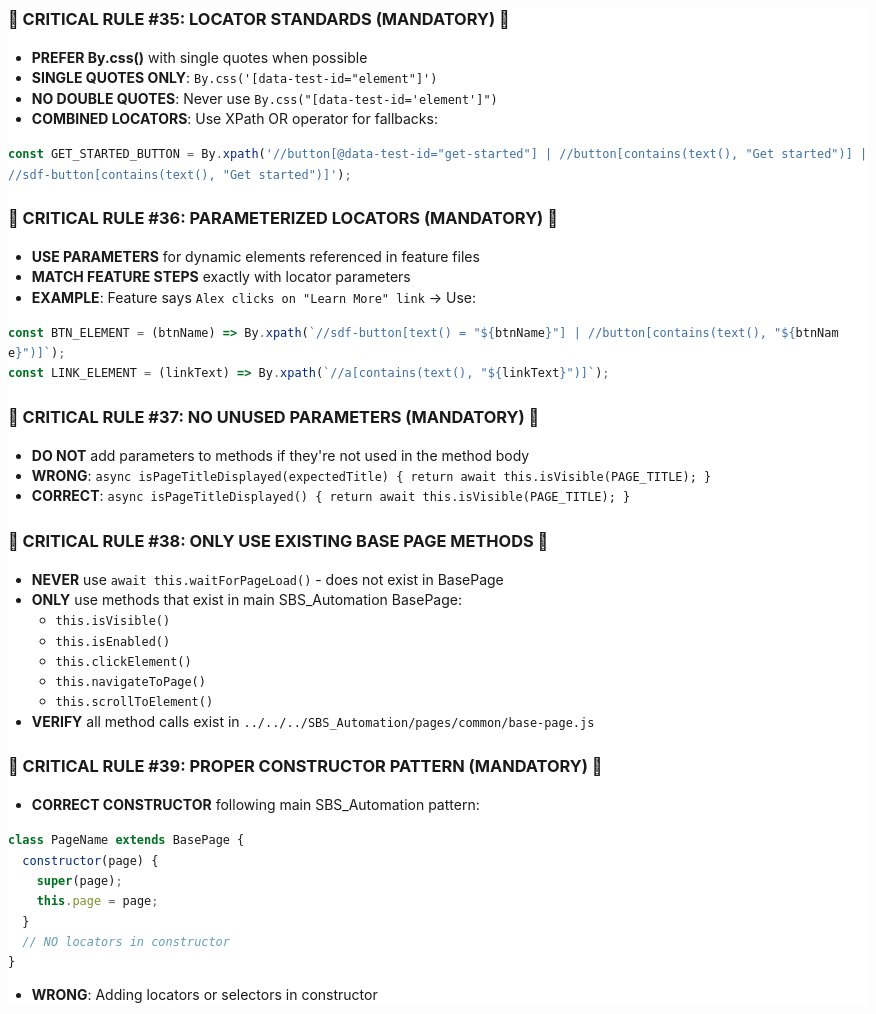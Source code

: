### 🚨 CRITICAL RULE #35: LOCATOR STANDARDS (MANDATORY) 🚨
- **PREFER By.css()** with single quotes when possible
- **SINGLE QUOTES ONLY**: `By.css('[data-test-id="element"]')` 
- **NO DOUBLE QUOTES**: Never use `By.css("[data-test-id='element']")`
- **COMBINED LOCATORS**: Use XPath OR operator for fallbacks:
```javascript
const GET_STARTED_BUTTON = By.xpath('//button[@data-test-id="get-started"] | //button[contains(text(), "Get started")] | //sdf-button[contains(text(), "Get started")]');
```

### 🚨 CRITICAL RULE #36: PARAMETERIZED LOCATORS (MANDATORY) 🚨
- **USE PARAMETERS** for dynamic elements referenced in feature files
- **MATCH FEATURE STEPS** exactly with locator parameters
- **EXAMPLE**: Feature says `Alex clicks on "Learn More" link` → Use:
```javascript
const BTN_ELEMENT = (btnName) => By.xpath(`//sdf-button[text() = "${btnName}"] | //button[contains(text(), "${btnName}")]`);
const LINK_ELEMENT = (linkText) => By.xpath(`//a[contains(text(), "${linkText}")]`);
```

### 🚨 CRITICAL RULE #37: NO UNUSED PARAMETERS (MANDATORY) 🚨
- **DO NOT** add parameters to methods if they're not used in the method body
- **WRONG**: `async isPageTitleDisplayed(expectedTitle) { return await this.isVisible(PAGE_TITLE); }`
- **CORRECT**: `async isPageTitleDisplayed() { return await this.isVisible(PAGE_TITLE); }`

### 🚨 CRITICAL RULE #38: ONLY USE EXISTING BASE PAGE METHODS 🚨
- **NEVER** use `await this.waitForPageLoad()` - does not exist in BasePage
- **ONLY** use methods that exist in main SBS_Automation BasePage:
  - `this.isVisible()`
  - `this.isEnabled()`
  - `this.clickElement()`
  - `this.navigateToPage()`
  - `this.scrollToElement()`
- **VERIFY** all method calls exist in `../../../SBS_Automation/pages/common/base-page.js`

### 🚨 CRITICAL RULE #39: PROPER CONSTRUCTOR PATTERN (MANDATORY) 🚨
- **CORRECT CONSTRUCTOR** following main SBS_Automation pattern:
```javascript
class PageName extends BasePage {
  constructor(page) {
    super(page);
    this.page = page;
  }
  // NO locators in constructor
}
```
- **WRONG**: Adding locators or selectors in constructor

